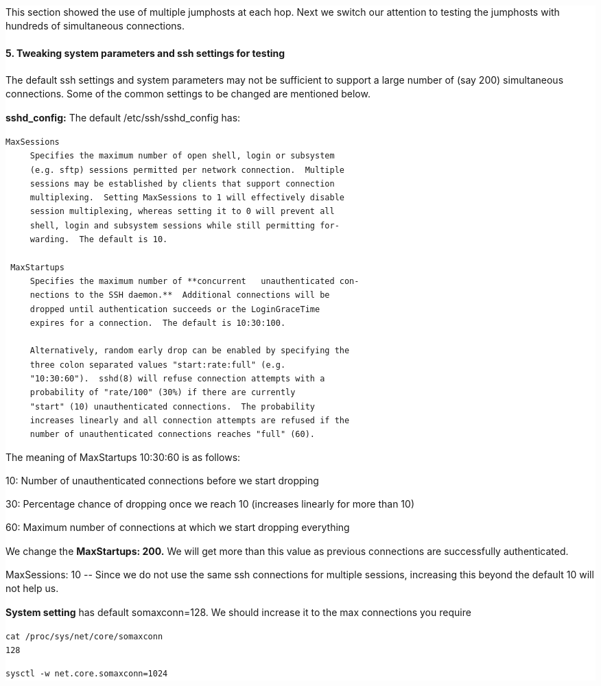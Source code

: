 This section showed the use of multiple jumphosts at each hop. Next we switch our attention to testing the jumphosts with hundreds of simultaneous connections.

#### 5. Tweaking system parameters and ssh settings for testing

The default ssh settings and system parameters may not be sufficient to support a large number of (say 200) simultaneous connections. Some of the common settings to be changed are mentioned below.

**sshd_config:** The default /etc/ssh/sshd_config has:
```
MaxSessions
     Specifies the maximum number of open shell, login or subsystem
     (e.g. sftp) sessions permitted per network connection.  Multiple
     sessions may be established by clients that support connection
     multiplexing.  Setting MaxSessions to 1 will effectively disable
     session multiplexing, whereas setting it to 0 will prevent all
     shell, login and subsystem sessions while still permitting for-
     warding.  The default is 10.

 MaxStartups
     Specifies the maximum number of **concurrent   unauthenticated con-
     nections to the SSH daemon.**  Additional connections will be
     dropped until authentication succeeds or the LoginGraceTime
     expires for a connection.  The default is 10:30:100.

     Alternatively, random early drop can be enabled by specifying the
     three colon separated values "start:rate:full" (e.g.
     "10:30:60").  sshd(8) will refuse connection attempts with a
     probability of "rate/100" (30%) if there are currently
     "start" (10) unauthenticated connections.  The probability
     increases linearly and all connection attempts are refused if the
     number of unauthenticated connections reaches "full" (60).
```

The meaning of MaxStartups 10:30:60 is as follows:

10: Number of unauthenticated connections before we start dropping

30: Percentage chance of dropping once we reach 10 (increases linearly for more than 10)

60: Maximum number of connections at which we start dropping everything

We change the **MaxStartups: 200.** We will get more than this value as previous connections are successfully authenticated.

MaxSessions: 10 -- Since we do not use the same ssh connections for multiple sessions, increasing this beyond the default 10 will not help us.

**System setting** has default somaxconn=128. We should increase it to the max connections you require

`cat /proc/sys/net/core/somaxconn`\
`128`

`sysctl -w net.core.somaxconn=1024`
